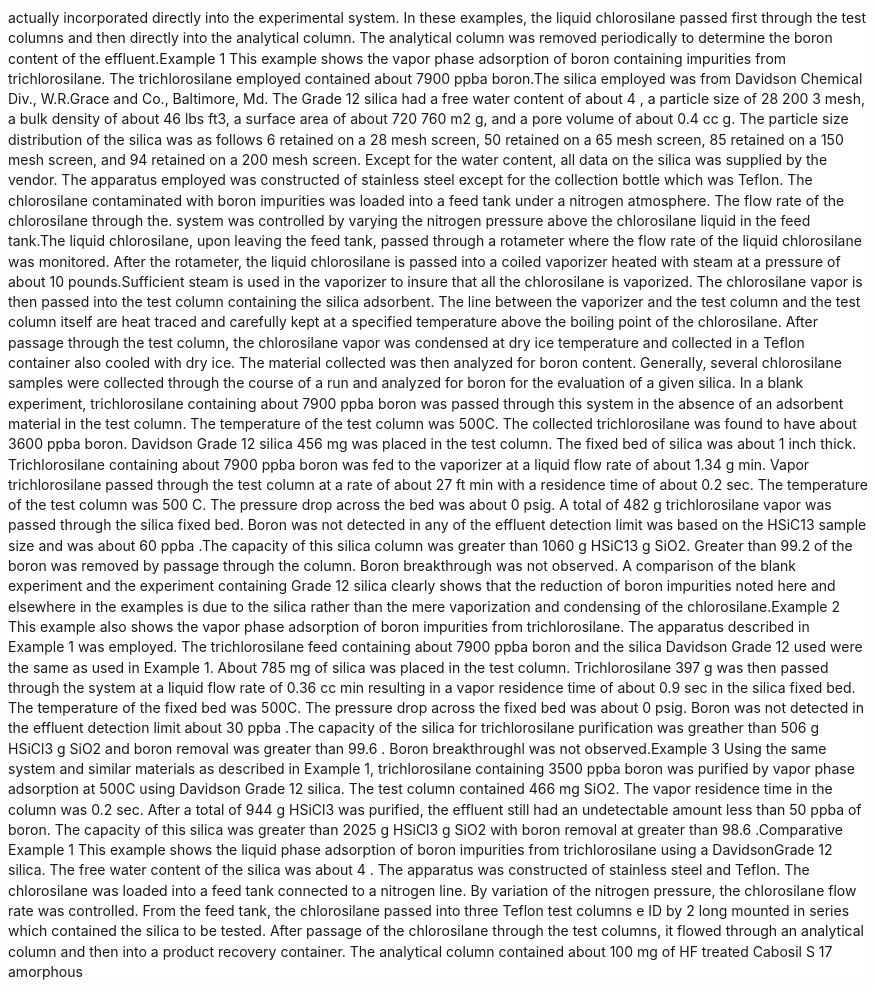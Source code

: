 actually incorporated directly into the experimental system. In these examples, the liquid chlorosilane passed first through the test columns and then directly into the analytical column. The analytical column was removed periodically to determine the boron content of the effluent.Example 1 This example shows the vapor phase adsorption of boron containing impurities from trichlorosilane. The trichlorosilane employed contained about 7900 ppba boron.The silica employed was from Davidson Chemical Div., W.R.Grace and Co., Baltimore, Md. The Grade 12 silica had a free water content of about 4 , a particle size of 28 200 3 mesh, a bulk density of about 46 lbs ft3, a surface area of about 720 760 m2 g, and a pore volume of about 0.4 cc g. The particle size distribution of the silica was as follows 6 retained on a 28 mesh screen, 50 retained on a 65 mesh screen, 85 retained on a 150 mesh screen, and 94 retained on a 200 mesh screen. Except for the water content, all data on the silica was supplied by the vendor. The apparatus employed was constructed of stainless steel except for the collection bottle which was Teflon. The chlorosilane contaminated with boron impurities was loaded into a feed tank under a nitrogen atmosphere. The flow rate of the chlorosilane through the. system was controlled by varying the nitrogen pressure above the chlorosilane liquid in the feed tank.The liquid chlorosilane, upon leaving the feed tank, passed through a rotameter where the flow rate of the liquid chlorosilane was monitored. After the rotameter, the liquid chlorosilane is passed into a coiled vaporizer heated with steam at a pressure of about 10 pounds.Sufficient steam is used in the vaporizer to insure that all the chlorosilane is vaporized. The chlorosilane vapor is then passed into the test column containing the silica adsorbent. The line between the vaporizer and the test column and the test column itself are heat traced and carefully kept at a specified temperature above the boiling point of the chlorosilane. After passage through the test column, the chlorosilane vapor was condensed at dry ice temperature and collected in a Teflon container also cooled with dry ice. The material collected was then analyzed for boron content. Generally, several chlorosilane samples were collected through the course of a run and analyzed for boron for the evaluation of a given silica. In a blank experiment, trichlorosilane containing about 7900 ppba boron was passed through this system in the absence of an adsorbent material in the test column. The temperature of the test column was 500C. The collected trichlorosilane was found to have about 3600 ppba boron. Davidson Grade 12 silica 456 mg was placed in the test column. The fixed bed of silica was about 1 inch thick. Trichlorosilane containing about 7900 ppba boron was fed to the vaporizer at a liquid flow rate of about 1.34 g min. Vapor trichlorosilane passed through the test column at a rate of about 27 ft min with a residence time of about 0.2 sec. The temperature of the test column was 500 C. The pressure drop across the bed was about 0 psig. A total of 482 g trichlorosilane vapor was passed through the silica fixed bed. Boron was not detected in any of the effluent detection limit was based on the HSiC13 sample size and was about 60 ppba .The capacity of this silica column was greater than 1060 g HSiC13 g SiO2. Greater than 99.2 of the boron was removed by passage through the column. Boron breakthrough was not observed. A comparison of the blank experiment and the experiment containing Grade 12 silica clearly shows that the reduction of boron impurities noted here and elsewhere in the examples is due to the silica rather than the mere vaporization and condensing of the chlorosilane.Example 2 This example also shows the vapor phase adsorption of boron impurities from trichlorosilane. The apparatus described in Example 1 was employed. The trichlorosilane feed containing about 7900 ppba boron and the silica Davidson Grade 12 used were the same as used in Example 1. About 785 mg of silica was placed in the test column. Trichlorosilane 397 g was then passed through the system at a liquid flow rate of 0.36 cc min resulting in a vapor residence time of about 0.9 sec in the silica fixed bed. The temperature of the fixed bed was 500C. The pressure drop across the fixed bed was about 0 psig. Boron was not detected in the effluent detection limit about 30 ppba .The capacity of the silica for trichlorosilane purification was greather than 506 g HSiCl3 g SiO2 and boron removal was greater than 99.6 . Boron breakthroughl was not observed.Example 3 Using the same system and similar materials as described in Example 1, trichlorosilane containing 3500 ppba boron was purified by vapor phase adsorption at 500C using Davidson Grade 12 silica. The test column contained 466 mg SiO2. The vapor residence time in the column was 0.2 sec. After a total of 944 g HSiCl3 was purified, the effluent still had an undetectable amount less than 50 ppba of boron. The capacity of this silica was greater than 2025 g HSiCl3 g SiO2 with boron removal at greater than 98.6 .Comparative Example 1 This example shows the liquid phase adsorption of boron impurities from trichlorosilane using a DavidsonGrade 12 silica. The free water content of the silica was about 4 . The apparatus was constructed of stainless steel and Teflon. The chlorosilane was loaded into a feed tank connected to a nitrogen line. By variation of the nitrogen pressure, the chlorosilane flow rate was controlled. From the feed tank, the chlorosilane passed into three Teflon test columns e ID by 2 long mounted in series which contained the silica to be tested. After passage of the chlorosilane through the test columns, it flowed through an analytical column and then into a product recovery container. The analytical column contained about 100 mg of HF treated Cabosil S 17 amorphous